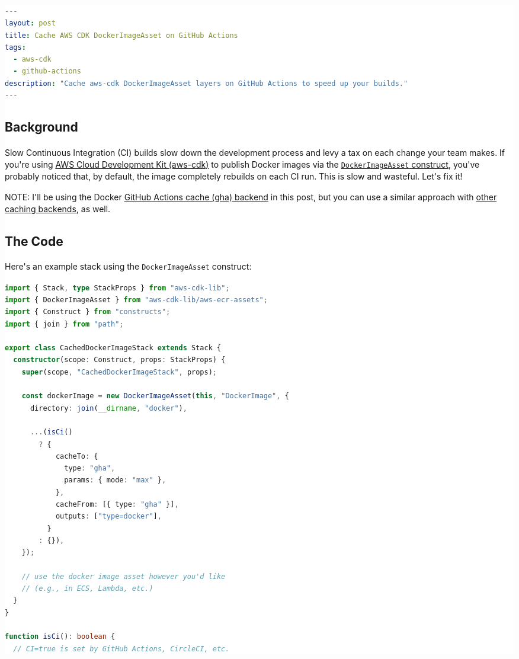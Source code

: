 ```yaml
---
layout: post
title: Cache AWS CDK DockerImageAsset on GitHub Actions
tags:
  - aws-cdk
  - github-actions
description: "Cache aws-cdk DockerImageAsset layers on GitHub Actions to speed up your builds."
---
```


## Background

Slow Continuous Integration (CI) builds slow down the development process and levy a tax on each change your team makes.
If you're using [AWS Cloud Development Kit (aws-cdk)](https://aws.amazon.com/cdk/) to publish Docker images via the
[`DockerImageAsset` construct](https://docs.aws.amazon.com/cdk/api/v2/docs/aws-cdk-lib.aws_ecr_assets.DockerImageAsset.html),
you've probably noticed that, by default, the image completely rebuilds on each CI run. This is slow and wasteful. Let's
fix it!

NOTE: I'll be using the Docker [GitHub Actions cache (gha) backend](https://docs.docker.com/build/cache/backends/gha/)
in this post, but you can use a similar approach with
[other caching backends](https://docs.docker.com/build/cache/backends/), as well.

## The Code

Here's an example stack using the `DockerImageAsset` construct:

```ts
import { Stack, type StackProps } from "aws-cdk-lib";
import { DockerImageAsset } from "aws-cdk-lib/aws-ecr-assets";
import { Construct } from "constructs";
import { join } from "path";

export class CachedDockerImageStack extends Stack {
  constructor(scope: Construct, props: StackProps) {
    super(scope, "CachedDockerImageStack", props);

    const dockerImage = new DockerImageAsset(this, "DockerImage", {
      directory: join(__dirname, "docker"),

      ...(isCi()
        ? {
            cacheTo: {
              type: "gha",
              params: { mode: "max" },
            },
            cacheFrom: [{ type: "gha" }],
            outputs: ["type=docker"],
          }
        : {}),
    });

    // use the docker image asset however you'd like
    // (e.g., in ECS, Lambda, etc.)
  }
}

function isCi(): boolean {
  // CI=true is set by GitHub Actions, CircleCI, etc.
```